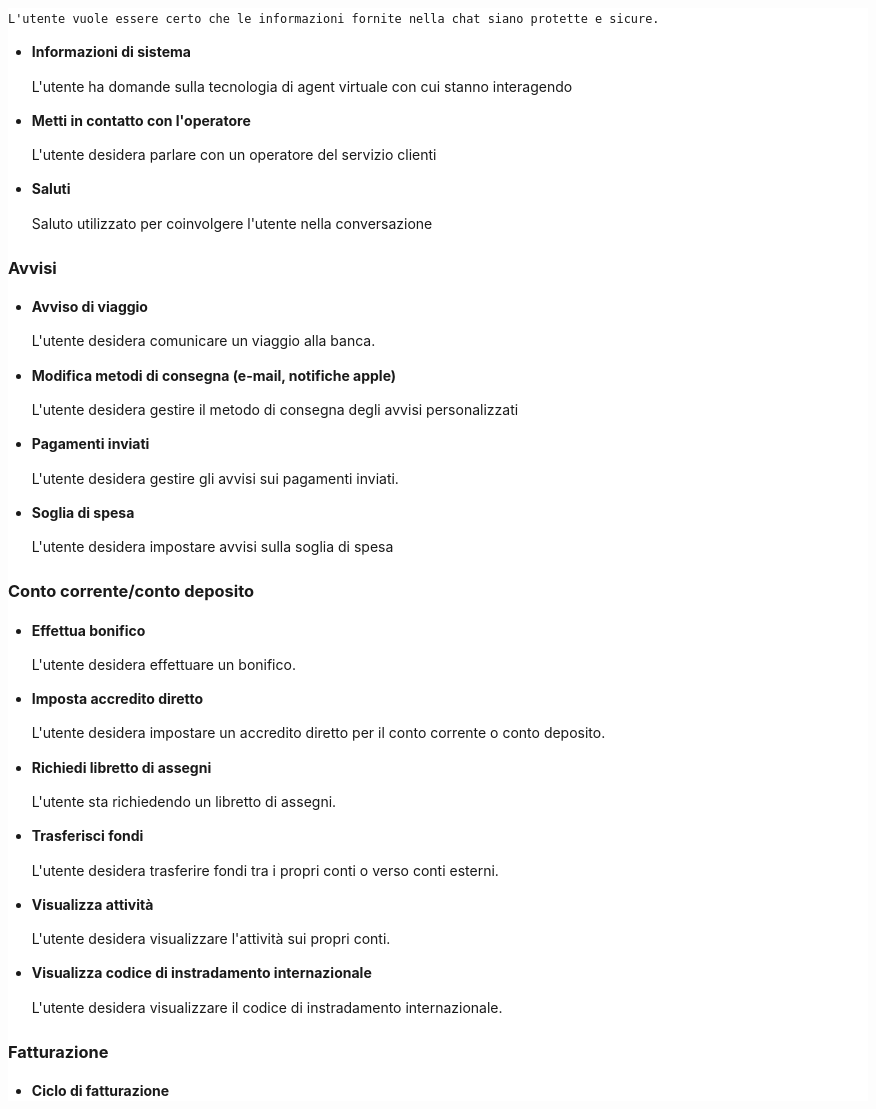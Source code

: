     L'utente vuole essere certo che le informazioni fornite nella chat siano protette e sicure.

- ****Informazioni di sistema****

    L'utente ha domande sulla tecnologia di agent virtuale con cui stanno interagendo

- ****Metti in contatto con l'operatore****

    L'utente desidera parlare con un operatore del servizio clienti

- ****Saluti****

    Saluto utilizzato per coinvolgere l'utente nella conversazione

### Avvisi


- ****Avviso di viaggio****

    L'utente desidera comunicare un viaggio alla banca.

- ****Modifica metodi di consegna (e-mail, notifiche apple)****

    L'utente desidera gestire il metodo di consegna degli avvisi personalizzati

- ****Pagamenti inviati****

    L'utente desidera gestire gli avvisi sui pagamenti inviati.

- ****Soglia di spesa****

    L'utente desidera impostare avvisi sulla soglia di spesa

### Conto corrente/conto deposito


- ****Effettua bonifico****

    L'utente desidera effettuare un bonifico.

- ****Imposta accredito diretto****

    L'utente desidera impostare un accredito diretto per il conto corrente o conto deposito.

- ****Richiedi libretto di assegni****

    L'utente sta richiedendo un libretto di assegni.

- ****Trasferisci fondi****

    L'utente desidera trasferire fondi tra i propri conti o verso conti esterni.

- ****Visualizza attività****

    L'utente desidera visualizzare l'attività sui propri conti.

- ****Visualizza codice di instradamento internazionale****

    L'utente desidera visualizzare il codice di instradamento internazionale.

### Fatturazione


- ****Ciclo di fatturazione****
